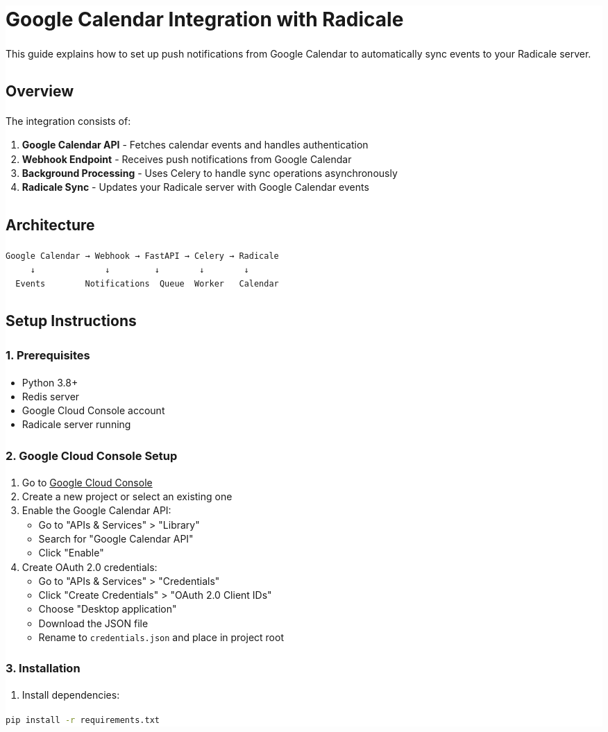 # Google Calendar Integration with Radicale

This guide explains how to set up push notifications from Google Calendar to automatically sync events to your Radicale server.

## Overview

The integration consists of:
1. **Google Calendar API** - Fetches calendar events and handles authentication
2. **Webhook Endpoint** - Receives push notifications from Google Calendar
3. **Background Processing** - Uses Celery to handle sync operations asynchronously
4. **Radicale Sync** - Updates your Radicale server with Google Calendar events

## Architecture

```
Google Calendar → Webhook → FastAPI → Celery → Radicale
     ↓              ↓         ↓        ↓        ↓
  Events        Notifications  Queue  Worker   Calendar
```

## Setup Instructions

### 1. Prerequisites

- Python 3.8+
- Redis server
- Google Cloud Console account
- Radicale server running

### 2. Google Cloud Console Setup

1. Go to [Google Cloud Console](https://console.cloud.google.com/)
2. Create a new project or select an existing one
3. Enable the Google Calendar API:
   - Go to "APIs & Services" > "Library"
   - Search for "Google Calendar API"
   - Click "Enable"
4. Create OAuth 2.0 credentials:
   - Go to "APIs & Services" > "Credentials"
   - Click "Create Credentials" > "OAuth 2.0 Client IDs"
   - Choose "Desktop application"
   - Download the JSON file
   - Rename to `credentials.json` and place in project root

### 3. Installation

1. Install dependencies:
```bash
pip install -r requirements.txt
```
